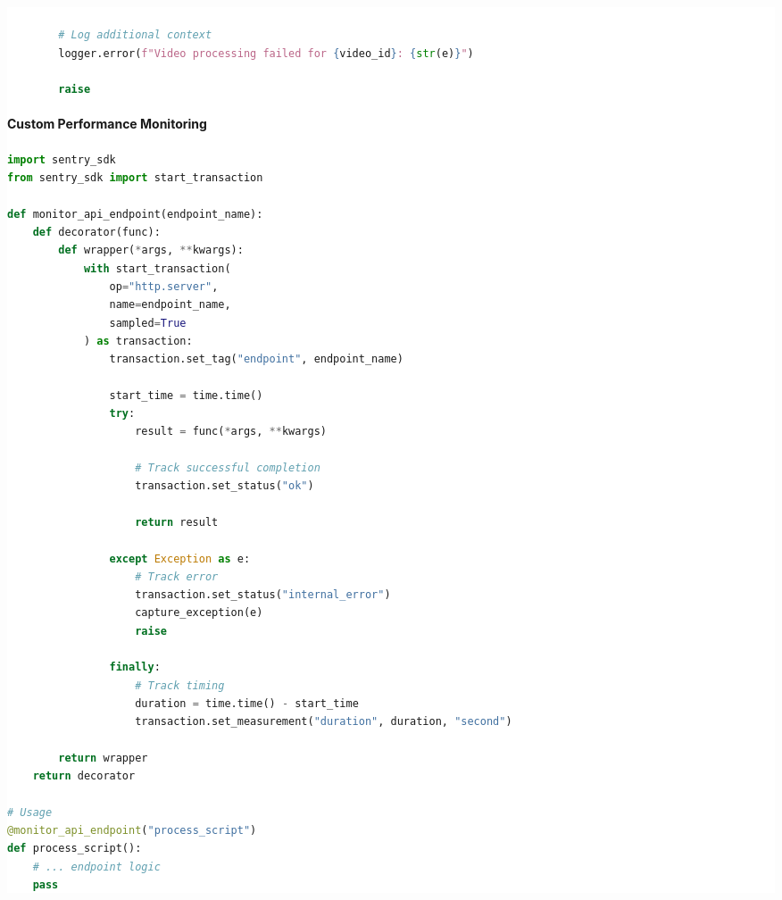 ```python
        
        # Log additional context
        logger.error(f"Video processing failed for {video_id}: {str(e)}")
        
        raise
```

#### Custom Performance Monitoring
```python
import sentry_sdk
from sentry_sdk import start_transaction

def monitor_api_endpoint(endpoint_name):
    def decorator(func):
        def wrapper(*args, **kwargs):
            with start_transaction(
                op="http.server",
                name=endpoint_name,
                sampled=True
            ) as transaction:
                transaction.set_tag("endpoint", endpoint_name)
                
                start_time = time.time()
                try:
                    result = func(*args, **kwargs)
                    
                    # Track successful completion
                    transaction.set_status("ok")
                    
                    return result
                    
                except Exception as e:
                    # Track error
                    transaction.set_status("internal_error")
                    capture_exception(e)
                    raise
                    
                finally:
                    # Track timing
                    duration = time.time() - start_time
                    transaction.set_measurement("duration", duration, "second")
                    
        return wrapper
    return decorator

# Usage
@monitor_api_endpoint("process_script")
def process_script():
    # ... endpoint logic
    pass
```
